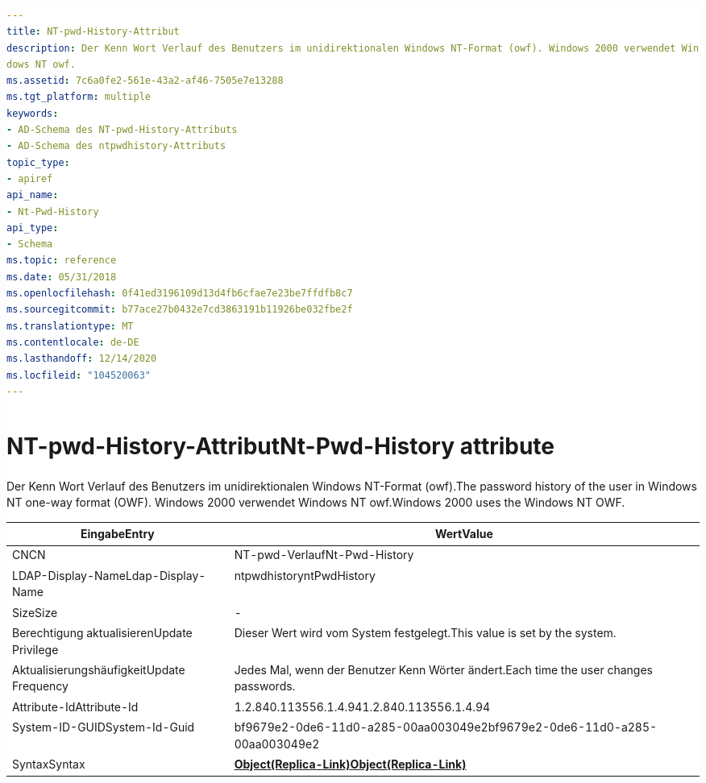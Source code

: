 ```yaml
---
title: NT-pwd-History-Attribut
description: Der Kenn Wort Verlauf des Benutzers im unidirektionalen Windows NT-Format (owf). Windows 2000 verwendet Windows NT owf.
ms.assetid: 7c6a0fe2-561e-43a2-af46-7505e7e13288
ms.tgt_platform: multiple
keywords:
- AD-Schema des NT-pwd-History-Attributs
- AD-Schema des ntpwdhistory-Attributs
topic_type:
- apiref
api_name:
- Nt-Pwd-History
api_type:
- Schema
ms.topic: reference
ms.date: 05/31/2018
ms.openlocfilehash: 0f41ed3196109d13d4fb6cfae7e23be7ffdfb8c7
ms.sourcegitcommit: b77ace27b0432e7cd3863191b11926be032fbe2f
ms.translationtype: MT
ms.contentlocale: de-DE
ms.lasthandoff: 12/14/2020
ms.locfileid: "104520063"
---
```

# <a name="nt-pwd-history-attribute"></a><span data-ttu-id="b6094-106">NT-pwd-History-Attribut</span><span class="sxs-lookup"><span data-stu-id="b6094-106">Nt-Pwd-History attribute</span></span>

<span data-ttu-id="b6094-107">Der Kenn Wort Verlauf des Benutzers im unidirektionalen Windows NT-Format (owf).</span><span class="sxs-lookup"><span data-stu-id="b6094-107">The password history of the user in Windows NT one-way format (OWF).</span></span> <span data-ttu-id="b6094-108">Windows 2000 verwendet Windows NT owf.</span><span class="sxs-lookup"><span data-stu-id="b6094-108">Windows 2000 uses the Windows NT OWF.</span></span>



| <span data-ttu-id="b6094-109">Eingabe</span><span class="sxs-lookup"><span data-stu-id="b6094-109">Entry</span></span> | <span data-ttu-id="b6094-110">Wert</span><span class="sxs-lookup"><span data-stu-id="b6094-110">Value</span></span> |
|-------------------|-------------------------------------------------------|
| <span data-ttu-id="b6094-111">CN</span><span class="sxs-lookup"><span data-stu-id="b6094-111">CN</span></span>                | <span data-ttu-id="b6094-112">NT-pwd-Verlauf</span><span class="sxs-lookup"><span data-stu-id="b6094-112">Nt-Pwd-History</span></span>                                        |
| <span data-ttu-id="b6094-113">LDAP-Display-Name</span><span class="sxs-lookup"><span data-stu-id="b6094-113">Ldap-Display-Name</span></span> | <span data-ttu-id="b6094-114">ntpwdhistory</span><span class="sxs-lookup"><span data-stu-id="b6094-114">ntPwdHistory</span></span>                                          |
| <span data-ttu-id="b6094-115">Size</span><span class="sxs-lookup"><span data-stu-id="b6094-115">Size</span></span>              | \-                                                    |
| <span data-ttu-id="b6094-116">Berechtigung aktualisieren</span><span class="sxs-lookup"><span data-stu-id="b6094-116">Update Privilege</span></span>  | <span data-ttu-id="b6094-117">Dieser Wert wird vom System festgelegt.</span><span class="sxs-lookup"><span data-stu-id="b6094-117">This value is set by the system.</span></span>                      |
| <span data-ttu-id="b6094-118">Aktualisierungshäufigkeit</span><span class="sxs-lookup"><span data-stu-id="b6094-118">Update Frequency</span></span>  | <span data-ttu-id="b6094-119">Jedes Mal, wenn der Benutzer Kenn Wörter ändert.</span><span class="sxs-lookup"><span data-stu-id="b6094-119">Each time the user changes passwords.</span></span>                 |
| <span data-ttu-id="b6094-120">Attribute-Id</span><span class="sxs-lookup"><span data-stu-id="b6094-120">Attribute-Id</span></span>      | <span data-ttu-id="b6094-121">1.2.840.113556.1.4.94</span><span class="sxs-lookup"><span data-stu-id="b6094-121">1.2.840.113556.1.4.94</span></span>                                 |
| <span data-ttu-id="b6094-122">System-ID-GUID</span><span class="sxs-lookup"><span data-stu-id="b6094-122">System-Id-Guid</span></span>    | <span data-ttu-id="b6094-123">bf9679e2-0de6-11d0-a285-00aa003049e2</span><span class="sxs-lookup"><span data-stu-id="b6094-123">bf9679e2-0de6-11d0-a285-00aa003049e2</span></span>                  |
| <span data-ttu-id="b6094-124">Syntax</span><span class="sxs-lookup"><span data-stu-id="b6094-124">Syntax</span></span>            | [<span data-ttu-id="b6094-125">**Object(Replica-Link)**</span><span class="sxs-lookup"><span data-stu-id="b6094-125">**Object(Replica-Link)**</span></span>](s-object-replica-link.md) |
